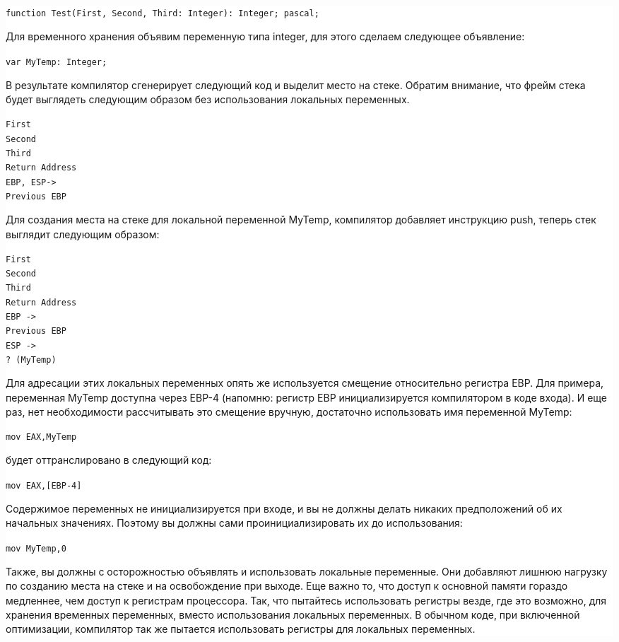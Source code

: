     function Test(First, Second, Third: Integer): Integer; pascal;


Для временного хранения объявим переменную типа  integer, для этого
сделаем следующее объявление:

    var MyTemp: Integer;


В результате компилятор сгенерирует следующий код и выделит место на
стеке. Обратим внимание, что фрейм стека будет выглядеть следующим
образом без использования локальных переменных.

    First
    Second
    Third
    Return Address
    EBP, ESP->
    Previous EBP

Для создания места на стеке для локальной переменной MyTemp, компилятор
добавляет инструкцию push, теперь стек выглядит следующим образом:

    First
    Second
    Third
    Return Address
    EBP ->
    Previous EBP
    ESP ->
    ? (MyTemp)

Для адресации этих локальных переменных опять же используется смещение
относительно регистра EBP. Для примера, переменная MyTemp доступна через
EBP-4 (напомню: регистр EBP инициализируется компилятором в коде входа).
И еще раз, нет необходимости рассчитывать это смещение вручную,
достаточно использовать имя переменной MyTemp:

    mov EAX,MyTemp

будет оттранслировано в следующий код:

    mov EAX,[EBP-4]

Содержимое переменных не инициализируется при входе, и вы не должны
делать никаких предположений об их начальных значениях. Поэтому вы
должны сами проинициализировать их до использования:

    mov MyTemp,0

Также, вы должны с осторожностью объявлять и использовать локальные
переменные. Они добавляют лишнюю нагрузку по созданию места на стеке и
на освобождение при выходе. Еще важно то, что доступ к основной памяти
гораздо медленнее, чем доступ к регистрам процессора. Так, что пытайтесь
использовать регистры везде, где это возможно, для хранения временных
переменных, вместо использования локальных переменных. В обычном коде,
при включенной оптимизации, компилятор так же пытается использовать
регистры для локальных переменных.
